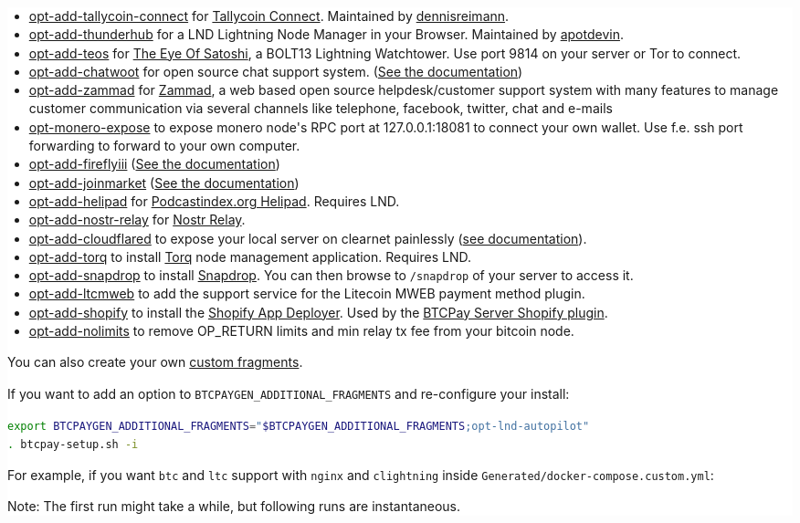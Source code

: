 - [opt-add-tallycoin-connect](docker-compose-generator/docker-fragments/opt-add-tallycoin-connect.yml) for [Tallycoin Connect](https://github.com/djbooth007/tallycoin_connect). Maintained by [dennisreimann](https://github.com/dennisreimann).
- [opt-add-thunderhub](docker-compose-generator/docker-fragments/opt-add-thunderhub.yml) for a LND Lightning Node Manager in your Browser. Maintained by [apotdevin](https://github.com/apotdevin).
- [opt-add-teos](docker-compose-generator/docker-fragments/opt-add-teos.yml) for [The Eye Of Satoshi](https://github.com/talaia-labs/python-teos), a BOLT13 Lightning Watchtower. Use port 9814 on your server or Tor to connect.
- [opt-add-chatwoot](docker-compose-generator/docker-fragments/opt-add-chatwoot.yml) for open source chat support system. ([See the documentation](docs/chatwoot.md))
- [opt-add-zammad](docker-compose-generator/docker-fragments/opt-add-zammad.yml) for [Zammad](https://zammad.com/features), a web based open source helpdesk/customer support system with many features to manage customer communication via several channels like telephone, facebook, twitter, chat and e-mails
- [opt-monero-expose](docker-compose-generator/docker-fragments/opt-monero-expose.yml) to expose monero node's RPC port at 127.0.0.1:18081 to connect your own wallet. Use f.e. ssh port forwarding to forward to your own computer.
- [opt-add-fireflyiii](docker-compose-generator/docker-fragments/opt-add-fireflyiii.yml) ([See the documentation](docs/fireflyiii.md))
- [opt-add-joinmarket](docker-compose-generator/docker-fragments/opt-add-joinmarket.yml) ([See the documentation](docs/joinmarket.md))
- [opt-add-helipad](docker-compose-generator/docker-fragments/opt-add-helipad.yml) for [Podcastindex.org Helipad](https://github.com/Podcastindex-org/helipad). Requires LND.
- [opt-add-nostr-relay](docker-compose-generator/docker-fragments/opt-add-nostr-relay.yml) for [Nostr Relay](https://github.com/kukks/Nnostr).
- [opt-add-cloudflared](docker-compose-generator/docker-fragments/opt-add-cloudflared.yml) to expose your local server on clearnet painlessly ([see documentation](docs/cloudflare-tunnel.md)).
- [opt-add-torq](docker-compose-generator/docker-fragments/opt-add-torq.yml) to install [Torq](https://github.com/lncapital/torq) node management application. Requires LND.
- [opt-add-snapdrop](docker-compose-generator/docker-fragments/opt-add-snapdrop.yml) to install [Snapdrop](https://snapdrop.net/). You can then browse to `/snapdrop` of your server to access it.
- [opt-add-ltcmweb](docker-compose-generator/docker-fragments/opt-add-ltcmweb.yml) to add the support service for the Litecoin MWEB payment method plugin.
- [opt-add-shopify](docker-compose-generator/docker-fragments/opt-add-shopify.yml) to install the [Shopify App Deployer](https://github.com/btcpayserver/shopify-app). Used by the [BTCPay Server Shopify plugin](https://github.com/btcpayserver/btcpayserver-shopify-plugin).
- [opt-add-nolimits](docker-compose-generator/docker-fragments/opt-add-nolimits.yml) to remove OP_RETURN limits and min relay tx fee from your bitcoin node.

You can also create your own [custom fragments](#how-can-i-customize-the-generated-docker-compose-file).

If you want to add an option to `BTCPAYGEN_ADDITIONAL_FRAGMENTS` and re-configure your install:

```bash
export BTCPAYGEN_ADDITIONAL_FRAGMENTS="$BTCPAYGEN_ADDITIONAL_FRAGMENTS;opt-lnd-autopilot"
. btcpay-setup.sh -i
```

For example, if you want `btc` and `ltc` support with `nginx` and `clightning` inside `Generated/docker-compose.custom.yml`:

Note: The first run might take a while, but following runs are instantaneous.
